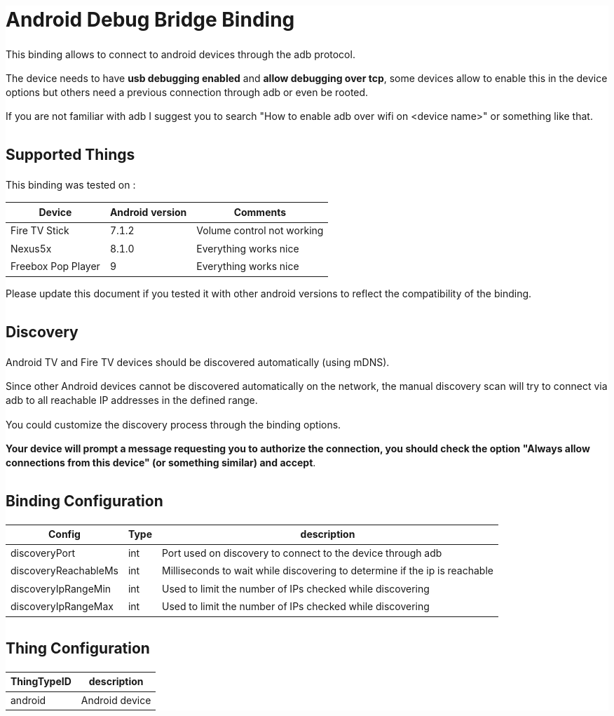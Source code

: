 # Android Debug Bridge Binding

This binding allows to connect to android devices through the adb protocol.

The device needs to have **usb debugging enabled** and **allow debugging over tcp**, some devices allow to enable this in the device options but others need a previous connection through adb or even be rooted.

If you are not familiar with adb I suggest you to search "How to enable adb over wifi on \<device name\>" or something like that.

## Supported Things

This binding was tested on :

| Device             | Android version | Comments                   |
|--------------------|-----------------|----------------------------|
| Fire TV Stick      | 7.1.2           | Volume control not working |
| Nexus5x            | 8.1.0           | Everything works nice      |
| Freebox Pop Player | 9               | Everything works nice      |

Please update this document if you tested it with other android versions to reflect the compatibility of the binding.

## Discovery

Android TV and Fire TV devices should be discovered automatically (using mDNS).

Since other Android devices cannot be discovered automatically on the network, the manual discovery scan will try to connect via adb to all reachable IP addresses in the defined range.

You could customize the discovery process through the binding options.

**Your device will prompt a message requesting you to authorize the connection, you should check the option "Always allow connections from this device" (or something similar) and accept**.

## Binding Configuration

| Config   |  Type  | description                  |
|----------|----------|------------------------------|
| discoveryPort | int | Port used on discovery to connect to the device through adb |
| discoveryReachableMs | int | Milliseconds to wait while discovering to determine if the ip is reachable |
| discoveryIpRangeMin | int | Used to limit the number of IPs checked while discovering |
| discoveryIpRangeMax | int | Used to limit the number of IPs checked while discovering |

## Thing Configuration

| ThingTypeID   | description                  |
|----------|------------------------------|
| android | Android device |
